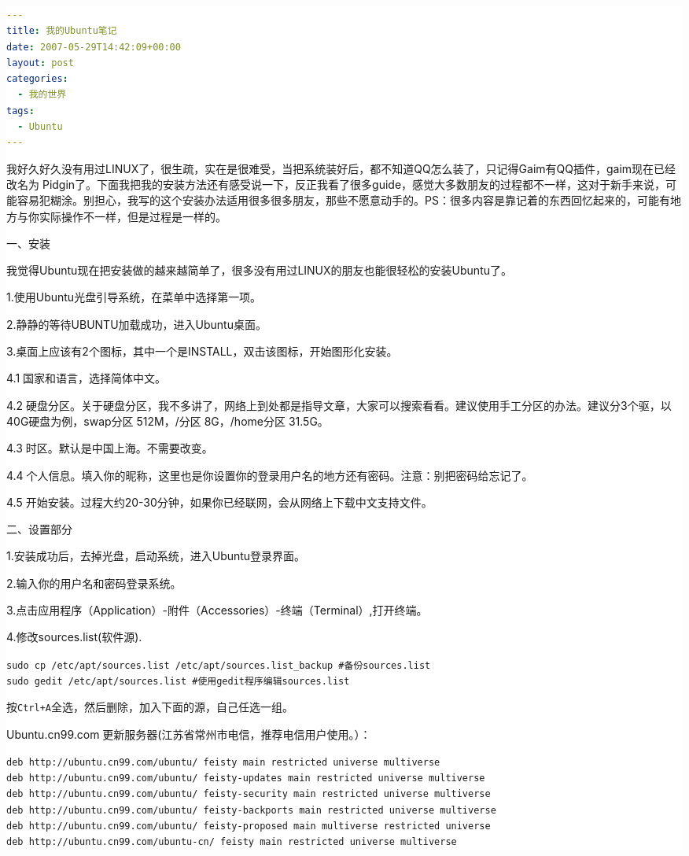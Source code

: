 ```yaml
---
title: 我的Ubuntu笔记
date: 2007-05-29T14:42:09+00:00
layout: post
categories:
  - 我的世界
tags:
  - Ubuntu
---
```

我好久好久没有用过LINUX了，很生疏，实在是很难受，当把系统装好后，都不知道QQ怎么装了，只记得Gaim有QQ插件，gaim现在已经改名为 Pidgin了。下面我把我的安装方法还有感受说一下，反正我看了很多guide，感觉大多数朋友的过程都不一样，这对于新手来说，可能容易犯糊涂。别担心，我写的这个安装办法适用很多很多朋友，那些不愿意动手的。PS：很多内容是靠记着的东西回忆起来的，可能有地方与你实际操作不一样，但是过程是一样的。

一、安装

我觉得Ubuntu现在把安装做的越来越简单了，很多没有用过LINUX的朋友也能很轻松的安装Ubuntu了。

1.使用Ubuntu光盘引导系统，在菜单中选择第一项。

2.静静的等待UBUNTU加载成功，进入Ubuntu桌面。

3.桌面上应该有2个图标，其中一个是INSTALL，双击该图标，开始图形化安装。

4.1 国家和语言，选择简体中文。

4.2 硬盘分区。关于硬盘分区，我不多讲了，网络上到处都是指导文章，大家可以搜索看看。建议使用手工分区的办法。建议分3个驱，以40G硬盘为例，swap分区 512M，/分区 8G，/home分区 31.5G。

4.3 时区。默认是中国上海。不需要改变。

4.4 个人信息。填入你的昵称，这里也是你设置你的登录用户名的地方还有密码。注意：别把密码给忘记了。

4.5 开始安装。过程大约20-30分钟，如果你已经联网，会从网络上下载中文支持文件。

二、设置部分

1.安装成功后，去掉光盘，启动系统，进入Ubuntu登录界面。

2.输入你的用户名和密码登录系统。

3.点击应用程序（Application）-附件（Accessories）-终端（Terminal）,打开终端。

4.修改sources.list(软件源).
```
sudo cp /etc/apt/sources.list /etc/apt/sources.list_backup #备份sources.list
sudo gedit /etc/apt/sources.list #使用gedit程序编辑sources.list
```

按`Ctrl+A`全选，然后删除，加入下面的源，自己任选一组。

Ubuntu.cn99.com 更新服务器(江苏省常州市电信，推荐电信用户使用。）：
```
deb http://ubuntu.cn99.com/ubuntu/ feisty main restricted universe multiverse
deb http://ubuntu.cn99.com/ubuntu/ feisty-updates main restricted universe multiverse
deb http://ubuntu.cn99.com/ubuntu/ feisty-security main restricted universe multiverse
deb http://ubuntu.cn99.com/ubuntu/ feisty-backports main restricted universe multiverse
deb http://ubuntu.cn99.com/ubuntu/ feisty-proposed main multiverse restricted universe
deb http://ubuntu.cn99.com/ubuntu-cn/ feisty main restricted universe multiverse
```
